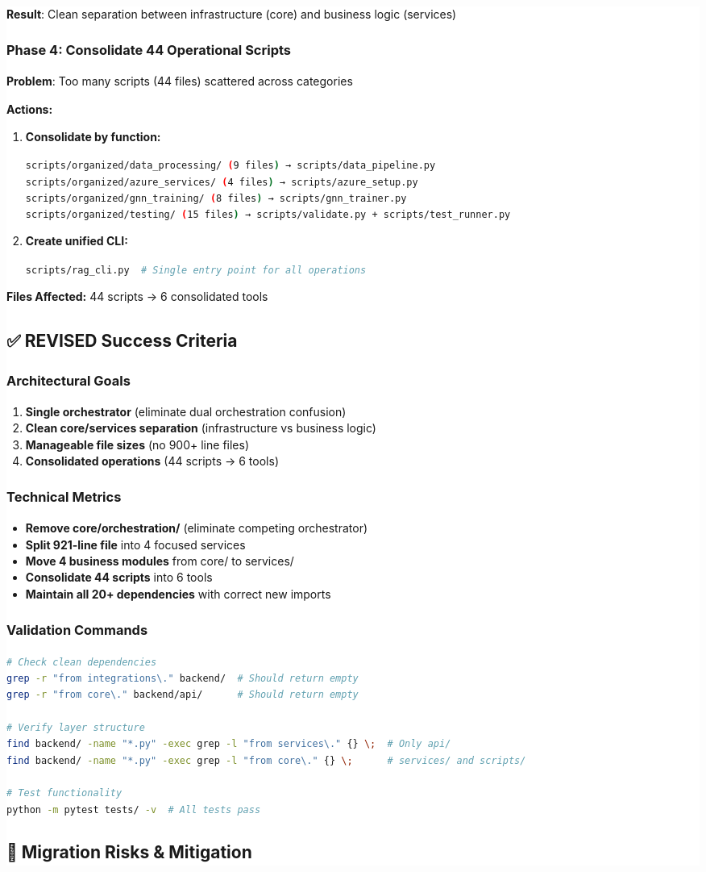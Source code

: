 **Result**: Clean separation between infrastructure (core) and business logic (services)

### **Phase 4: Consolidate 44 Operational Scripts**

**Problem**: Too many scripts (44 files) scattered across categories

**Actions:**
1. **Consolidate by function:**
   ```bash
   scripts/organized/data_processing/ (9 files) → scripts/data_pipeline.py
   scripts/organized/azure_services/ (4 files) → scripts/azure_setup.py
   scripts/organized/gnn_training/ (8 files) → scripts/gnn_trainer.py
   scripts/organized/testing/ (15 files) → scripts/validate.py + scripts/test_runner.py
   ```

2. **Create unified CLI:**
   ```bash
   scripts/rag_cli.py  # Single entry point for all operations
   ```

**Files Affected:** 44 scripts → 6 consolidated tools

## ✅ REVISED Success Criteria

### **Architectural Goals**
1. **Single orchestrator** (eliminate dual orchestration confusion)
2. **Clean core/services separation** (infrastructure vs business logic)
3. **Manageable file sizes** (no 900+ line files)
4. **Consolidated operations** (44 scripts → 6 tools)

### **Technical Metrics**
- **Remove core/orchestration/** (eliminate competing orchestrator)
- **Split 921-line file** into 4 focused services  
- **Move 4 business modules** from core/ to services/
- **Consolidate 44 scripts** into 6 tools
- **Maintain all 20+ dependencies** with correct new imports

### **Validation Commands**
```bash
# Check clean dependencies
grep -r "from integrations\." backend/  # Should return empty
grep -r "from core\." backend/api/      # Should return empty  

# Verify layer structure
find backend/ -name "*.py" -exec grep -l "from services\." {} \;  # Only api/
find backend/ -name "*.py" -exec grep -l "from core\." {} \;      # services/ and scripts/

# Test functionality
python -m pytest tests/ -v  # All tests pass
```

## 🚨 Migration Risks & Mitigation
